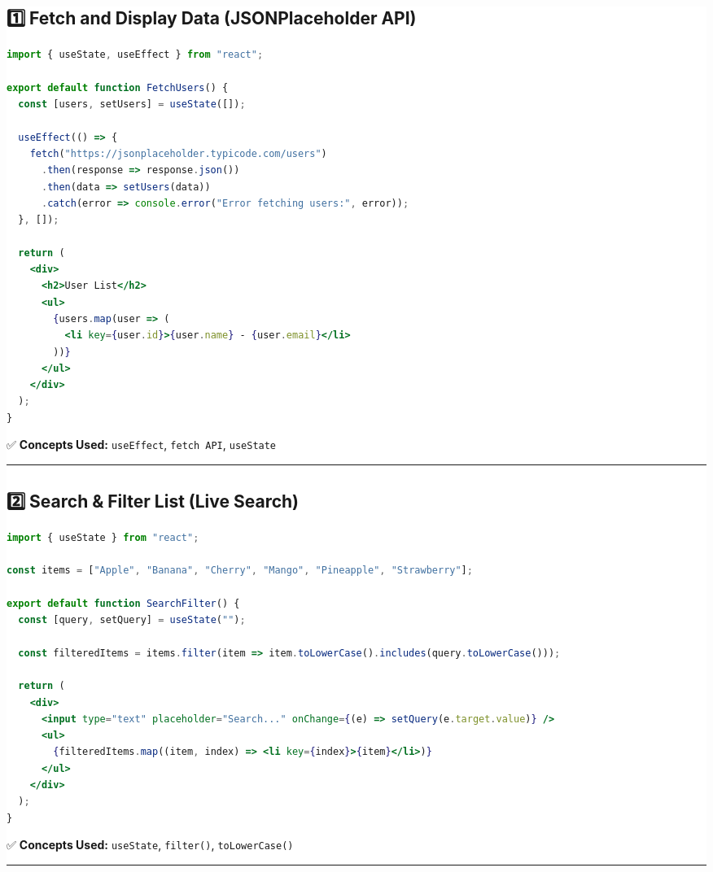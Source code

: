 ## **1️⃣ Fetch and Display Data (JSONPlaceholder API)**
```jsx
import { useState, useEffect } from "react";

export default function FetchUsers() {
  const [users, setUsers] = useState([]);

  useEffect(() => {
    fetch("https://jsonplaceholder.typicode.com/users")
      .then(response => response.json())
      .then(data => setUsers(data))
      .catch(error => console.error("Error fetching users:", error));
  }, []);

  return (
    <div>
      <h2>User List</h2>
      <ul>
        {users.map(user => (
          <li key={user.id}>{user.name} - {user.email}</li>
        ))}
      </ul>
    </div>
  );
}
```
✅ **Concepts Used:** `useEffect`, `fetch API`, `useState`

---

## **2️⃣ Search & Filter List (Live Search)**
```jsx
import { useState } from "react";

const items = ["Apple", "Banana", "Cherry", "Mango", "Pineapple", "Strawberry"];

export default function SearchFilter() {
  const [query, setQuery] = useState("");

  const filteredItems = items.filter(item => item.toLowerCase().includes(query.toLowerCase()));

  return (
    <div>
      <input type="text" placeholder="Search..." onChange={(e) => setQuery(e.target.value)} />
      <ul>
        {filteredItems.map((item, index) => <li key={index}>{item}</li>)}
      </ul>
    </div>
  );
}
```
✅ **Concepts Used:** `useState`, `filter()`, `toLowerCase()`

---